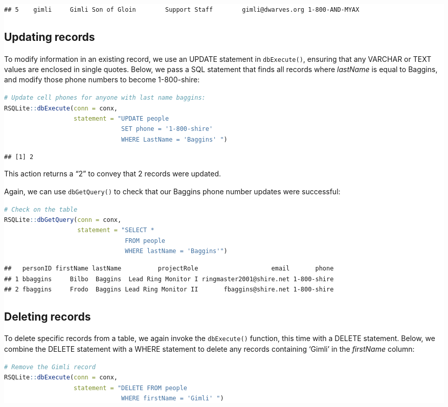     ## 5    gimli     Gimli Son of Gloin        Support Staff        gimli@dwarves.org 1-800-AND-MYAX

Updating records
----------------

To modify information in an existing record, we use an UPDATE statement
in `dbExecute()`, ensuring that any VARCHAR or TEXT values are enclosed
in single quotes. Below, we pass a SQL statement that finds all records
where *lastName* is equal to Baggins, and modify those phone numbers to
become 1-800-shire:

``` r
# Update cell phones for anyone with last name baggins:
RSQLite::dbExecute(conn = conx, 
                   statement = "UPDATE people 
                                SET phone = '1-800-shire'
                                WHERE LastName = 'Baggins' ")
```

    ## [1] 2

This action returns a “2” to convey that 2 records were updated.

Again, we can use `dbGetQuery()` to check that our Baggins phone number
updates were successful:

``` r
# Check on the table
RSQLite::dbGetQuery(conn = conx, 
                    statement = "SELECT * 
                                 FROM people 
                                 WHERE lastName = 'Baggins'")
```

    ##   personID firstName lastName          projectRole                    email       phone
    ## 1 bbaggins     Bilbo  Baggins  Lead Ring Monitor I ringmaster2001@shire.net 1-800-shire
    ## 2 fbaggins     Frodo  Baggins Lead Ring Monitor II       fbaggins@shire.net 1-800-shire

Deleting records
----------------

To delete specific records from a table, we again invoke the
`dbExecute()` function, this time with a DELETE statement. Below, we
combine the DELETE statement with a WHERE statement to delete any
records containing ‘Gimli’ in the *firstName* column:

``` r
# Remove the Gimli record
RSQLite::dbExecute(conn = conx, 
                   statement = "DELETE FROM people 
                                WHERE firstName = 'Gimli' ")
```
